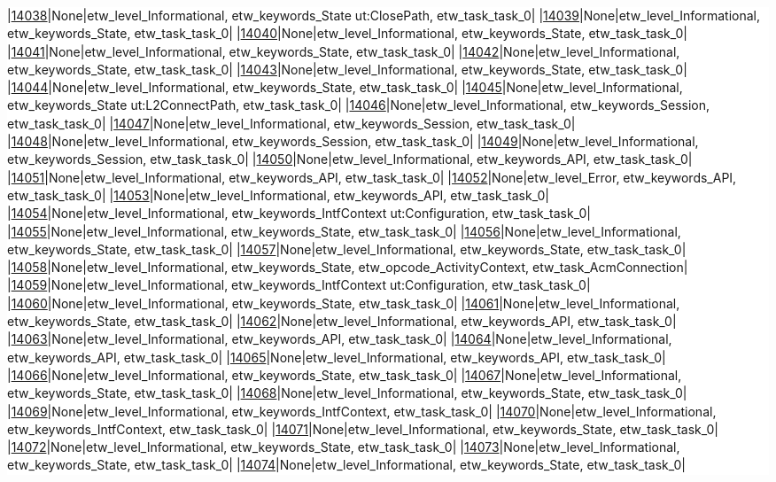 |[14038](events/event-14038.md)|None|etw_level_Informational, etw_keywords_State ut:ClosePath, etw_task_task_0|
|[14039](events/event-14039.md)|None|etw_level_Informational, etw_keywords_State, etw_task_task_0|
|[14040](events/event-14040.md)|None|etw_level_Informational, etw_keywords_State, etw_task_task_0|
|[14041](events/event-14041.md)|None|etw_level_Informational, etw_keywords_State, etw_task_task_0|
|[14042](events/event-14042.md)|None|etw_level_Informational, etw_keywords_State, etw_task_task_0|
|[14043](events/event-14043.md)|None|etw_level_Informational, etw_keywords_State, etw_task_task_0|
|[14044](events/event-14044.md)|None|etw_level_Informational, etw_keywords_State, etw_task_task_0|
|[14045](events/event-14045.md)|None|etw_level_Informational, etw_keywords_State ut:L2ConnectPath, etw_task_task_0|
|[14046](events/event-14046.md)|None|etw_level_Informational, etw_keywords_Session, etw_task_task_0|
|[14047](events/event-14047.md)|None|etw_level_Informational, etw_keywords_Session, etw_task_task_0|
|[14048](events/event-14048.md)|None|etw_level_Informational, etw_keywords_Session, etw_task_task_0|
|[14049](events/event-14049.md)|None|etw_level_Informational, etw_keywords_Session, etw_task_task_0|
|[14050](events/event-14050.md)|None|etw_level_Informational, etw_keywords_API, etw_task_task_0|
|[14051](events/event-14051.md)|None|etw_level_Informational, etw_keywords_API, etw_task_task_0|
|[14052](events/event-14052.md)|None|etw_level_Error, etw_keywords_API, etw_task_task_0|
|[14053](events/event-14053.md)|None|etw_level_Informational, etw_keywords_API, etw_task_task_0|
|[14054](events/event-14054.md)|None|etw_level_Informational, etw_keywords_IntfContext ut:Configuration, etw_task_task_0|
|[14055](events/event-14055.md)|None|etw_level_Informational, etw_keywords_State, etw_task_task_0|
|[14056](events/event-14056.md)|None|etw_level_Informational, etw_keywords_State, etw_task_task_0|
|[14057](events/event-14057.md)|None|etw_level_Informational, etw_keywords_State, etw_task_task_0|
|[14058](events/event-14058.md)|None|etw_level_Informational, etw_keywords_State, etw_opcode_ActivityContext, etw_task_AcmConnection|
|[14059](events/event-14059.md)|None|etw_level_Informational, etw_keywords_IntfContext ut:Configuration, etw_task_task_0|
|[14060](events/event-14060.md)|None|etw_level_Informational, etw_keywords_State, etw_task_task_0|
|[14061](events/event-14061.md)|None|etw_level_Informational, etw_keywords_State, etw_task_task_0|
|[14062](events/event-14062.md)|None|etw_level_Informational, etw_keywords_API, etw_task_task_0|
|[14063](events/event-14063.md)|None|etw_level_Informational, etw_keywords_API, etw_task_task_0|
|[14064](events/event-14064.md)|None|etw_level_Informational, etw_keywords_API, etw_task_task_0|
|[14065](events/event-14065.md)|None|etw_level_Informational, etw_keywords_API, etw_task_task_0|
|[14066](events/event-14066.md)|None|etw_level_Informational, etw_keywords_State, etw_task_task_0|
|[14067](events/event-14067.md)|None|etw_level_Informational, etw_keywords_State, etw_task_task_0|
|[14068](events/event-14068.md)|None|etw_level_Informational, etw_keywords_State, etw_task_task_0|
|[14069](events/event-14069.md)|None|etw_level_Informational, etw_keywords_IntfContext, etw_task_task_0|
|[14070](events/event-14070.md)|None|etw_level_Informational, etw_keywords_IntfContext, etw_task_task_0|
|[14071](events/event-14071.md)|None|etw_level_Informational, etw_keywords_State, etw_task_task_0|
|[14072](events/event-14072.md)|None|etw_level_Informational, etw_keywords_State, etw_task_task_0|
|[14073](events/event-14073.md)|None|etw_level_Informational, etw_keywords_State, etw_task_task_0|
|[14074](events/event-14074.md)|None|etw_level_Informational, etw_keywords_State, etw_task_task_0|